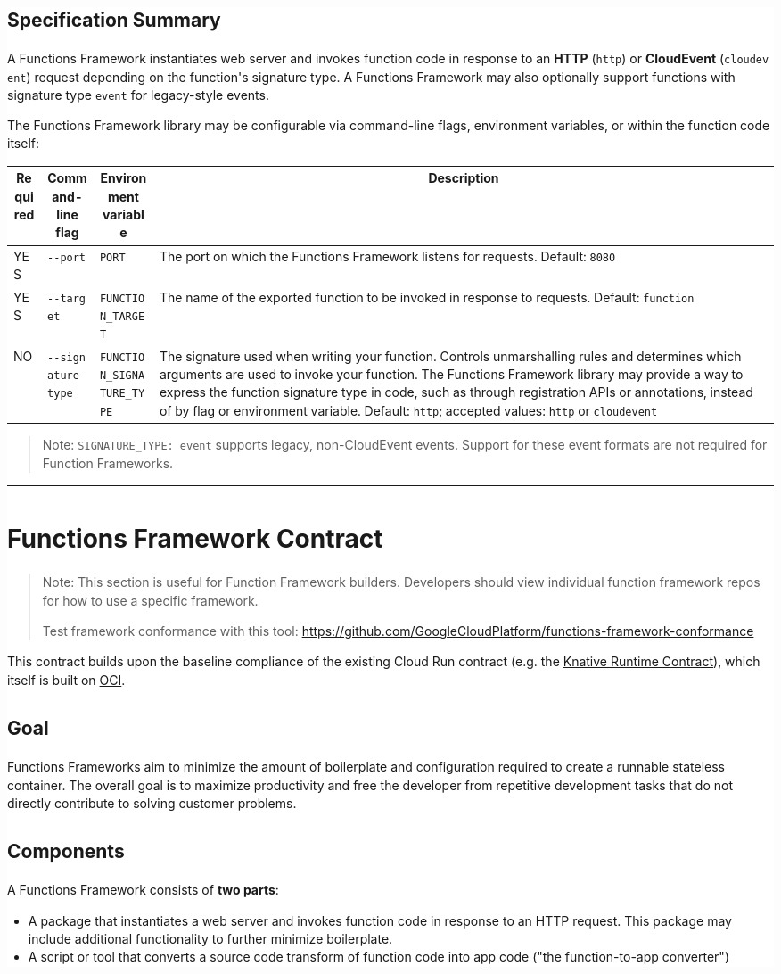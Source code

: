 ## Specification Summary

A Functions Framework instantiates web server and invokes function code in response to an **HTTP** (`http`) or **CloudEvent** (`cloudevent`) request depending on the function's signature type. A Functions Framework may also optionally support functions with signature type `event` for legacy-style events.

The Functions Framework library may be configurable via command-line flags, environment variables, or within the function code itself:

Required | Command-line flag | Environment variable | Description
--- | --- | --- | ---
YES | `--port` | `PORT` | The port on which the Functions Framework listens for requests. Default: `8080`
YES | `--target` | `FUNCTION_TARGET` | The name of the exported function to be invoked in response to requests. Default: `function`
NO | `--signature-type` | `FUNCTION_SIGNATURE_TYPE` | The signature used when writing your function. Controls unmarshalling rules and determines which arguments are used to invoke your function. The Functions Framework library may provide a way to express the function signature type in code, such as through registration APIs or annotations, instead of by flag or environment variable. Default: `http`; accepted values: `http` or `cloudevent`

> Note: `SIGNATURE_TYPE: event` supports legacy, non-CloudEvent events. Support for these event formats are not required for Function Frameworks.

-----

# Functions Framework Contract

> Note: This section is useful for Function Framework builders. Developers should view individual
> function framework repos for how to use a specific framework.
> 
> Test framework conformance with this tool:
> https://github.com/GoogleCloudPlatform/functions-framework-conformance

This contract builds upon the baseline compliance of the existing Cloud Run contract (e.g. the [Knative Runtime Contract](https://github.com/knative/specs/blob/main/specs/serving/runtime-contract.md)), which itself is built on [OCI](https://opencontainers.org/).

## Goal

Functions Frameworks aim to minimize the amount of boilerplate and configuration required to create a runnable stateless container. The overall goal is to maximize productivity and free the developer from repetitive development tasks that do not directly contribute to solving customer problems.

## Components

A Functions Framework consists of **two parts**:
- A package that instantiates a web server and invokes function code in response to an HTTP request. This package may include additional functionality to further minimize boilerplate.
- A script or tool that converts a source code transform of function code into app code ("the function-to-app converter") 
